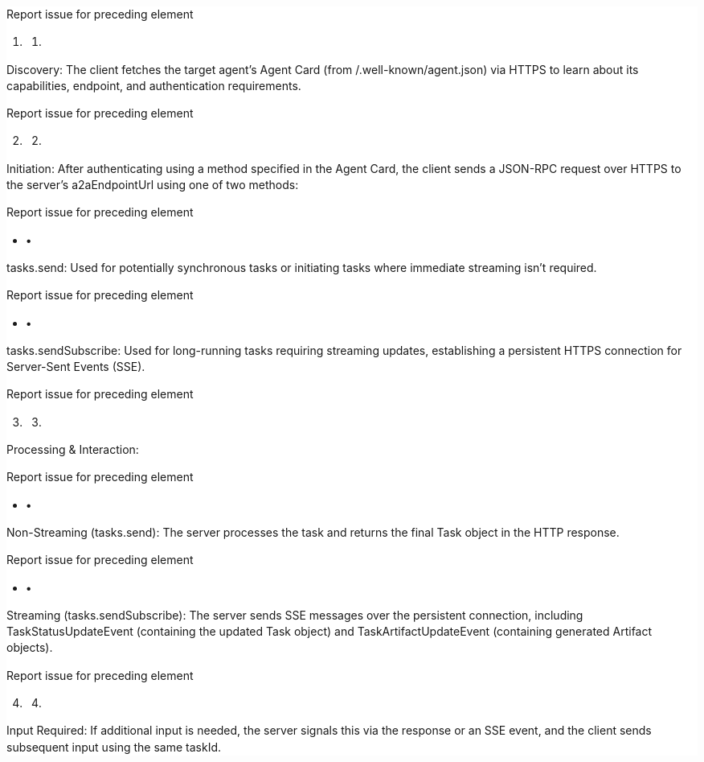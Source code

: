 Report issue for preceding element

1. 1.


Discovery: The client fetches the target agent’s Agent Card (from /.well-known/agent.json) via HTTPS to learn about its capabilities, endpoint, and authentication requirements.

Report issue for preceding element

2. 2.


Initiation: After authenticating using a method specified in the Agent Card, the client sends a JSON-RPC request over HTTPS to the server’s a2aEndpointUrl using one of two methods:

Report issue for preceding element

- •


tasks.send: Used for potentially synchronous tasks or initiating tasks where immediate streaming isn’t required.

Report issue for preceding element

- •


tasks.sendSubscribe: Used for long-running tasks requiring streaming updates, establishing a persistent HTTPS connection for Server-Sent Events (SSE).

Report issue for preceding element


3. 3.


Processing & Interaction:

Report issue for preceding element

- •


Non-Streaming (tasks.send): The server processes the task and returns the final Task object in the HTTP response.

Report issue for preceding element

- •


Streaming (tasks.sendSubscribe): The server sends SSE messages over the persistent connection, including TaskStatusUpdateEvent (containing the updated Task object) and TaskArtifactUpdateEvent (containing generated Artifact objects).

Report issue for preceding element


4. 4.


Input Required: If additional input is needed, the server signals this via the response or an SSE event, and the client sends subsequent input using the same taskId.
